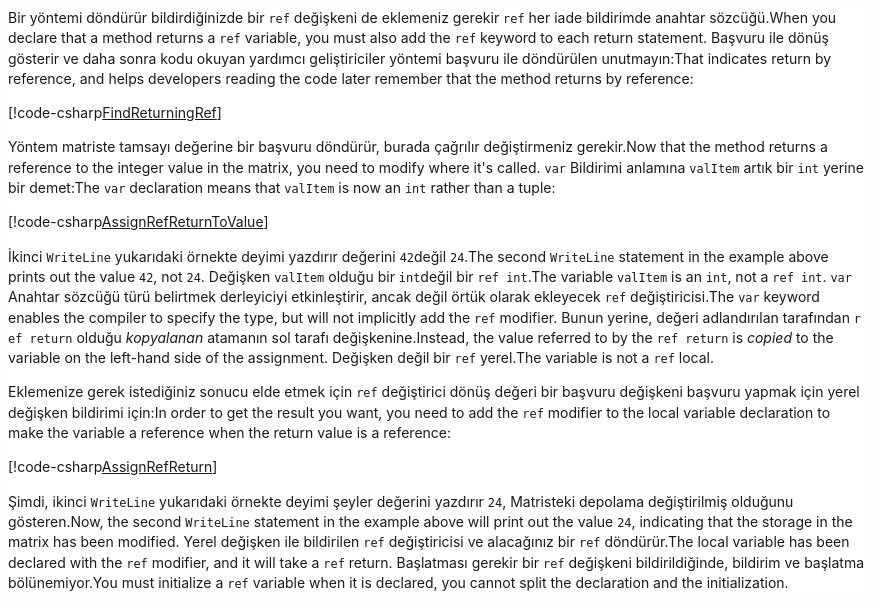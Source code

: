 <span data-ttu-id="53608-271">Bir yöntemi döndürür bildirdiğinizde bir `ref` değişkeni de eklemeniz gerekir `ref` her iade bildirimde anahtar sözcüğü.</span><span class="sxs-lookup"><span data-stu-id="53608-271">When you declare that a method returns a `ref` variable, you must also add the `ref` keyword to each return statement.</span></span> <span data-ttu-id="53608-272">Başvuru ile dönüş gösterir ve daha sonra kodu okuyan yardımcı geliştiriciler yöntemi başvuru ile döndürülen unutmayın:</span><span class="sxs-lookup"><span data-stu-id="53608-272">That indicates return by reference, and helps developers reading the code later remember that the method returns by reference:</span></span>

[!code-csharp[FindReturningRef](../../../samples/snippets/csharp/new-in-7/MatrixSearch.cs#22_FindReturningRef "Find returning by reference")]

<span data-ttu-id="53608-273">Yöntem matriste tamsayı değerine bir başvuru döndürür, burada çağrılır değiştirmeniz gerekir.</span><span class="sxs-lookup"><span data-stu-id="53608-273">Now that the method returns a reference to the integer value in the matrix, you need to modify where it's called.</span></span>  <span data-ttu-id="53608-274">`var` Bildirimi anlamına `valItem` artık bir `int` yerine bir demet:</span><span class="sxs-lookup"><span data-stu-id="53608-274">The `var` declaration means that `valItem` is now an `int` rather than a tuple:</span></span>

[!code-csharp[AssignRefReturnToValue](../../../samples/snippets/csharp/new-in-7/program.cs#23_AssignRefReturnToValue "Assign ref return to value")]

<span data-ttu-id="53608-275">İkinci `WriteLine` yukarıdaki örnekte deyimi yazdırır değerini `42`değil `24`.</span><span class="sxs-lookup"><span data-stu-id="53608-275">The second `WriteLine` statement in the example above prints out the value `42`, not `24`.</span></span> <span data-ttu-id="53608-276">Değişken `valItem` olduğu bir `int`değil bir `ref int`.</span><span class="sxs-lookup"><span data-stu-id="53608-276">The variable `valItem` is an `int`, not a `ref int`.</span></span> <span data-ttu-id="53608-277">`var` Anahtar sözcüğü türü belirtmek derleyiciyi etkinleştirir, ancak değil örtük olarak ekleyecek `ref` değiştiricisi.</span><span class="sxs-lookup"><span data-stu-id="53608-277">The `var` keyword enables the compiler to specify the type, but will not implicitly add the `ref` modifier.</span></span> <span data-ttu-id="53608-278">Bunun yerine, değeri adlandırılan tarafından `ref return` olduğu *kopyalanan* atamanın sol tarafı değişkenine.</span><span class="sxs-lookup"><span data-stu-id="53608-278">Instead, the value referred to by the `ref return` is *copied* to the variable on the left-hand side of the assignment.</span></span> <span data-ttu-id="53608-279">Değişken değil bir `ref` yerel.</span><span class="sxs-lookup"><span data-stu-id="53608-279">The variable is not a `ref` local.</span></span>

<span data-ttu-id="53608-280">Eklemenize gerek istediğiniz sonucu elde etmek için `ref` değiştirici dönüş değeri bir başvuru değişkeni başvuru yapmak için yerel değişken bildirimi için:</span><span class="sxs-lookup"><span data-stu-id="53608-280">In order to get the result you want, you need to add the `ref` modifier to the local variable declaration to make the variable a reference when the return value is a reference:</span></span>

[!code-csharp[AssignRefReturn](../../../samples/snippets/csharp/new-in-7/program.cs#24_AssignRefReturn "Assign ref return")]

<span data-ttu-id="53608-281">Şimdi, ikinci `WriteLine` yukarıdaki örnekte deyimi şeyler değerini yazdırır `24`, Matristeki depolama değiştirilmiş olduğunu gösteren.</span><span class="sxs-lookup"><span data-stu-id="53608-281">Now, the second `WriteLine` statement in the example above will print out the value `24`, indicating that the storage in the matrix has been modified.</span></span> <span data-ttu-id="53608-282">Yerel değişken ile bildirilen `ref` değiştiricisi ve alacağınız bir `ref` döndürür.</span><span class="sxs-lookup"><span data-stu-id="53608-282">The local variable has been declared with the `ref` modifier, and it will take a `ref` return.</span></span> <span data-ttu-id="53608-283">Başlatması gerekir bir `ref` değişkeni bildirildiğinde, bildirim ve başlatma bölünemiyor.</span><span class="sxs-lookup"><span data-stu-id="53608-283">You must initialize a `ref` variable when it is declared, you cannot split the declaration and the initialization.</span></span>

